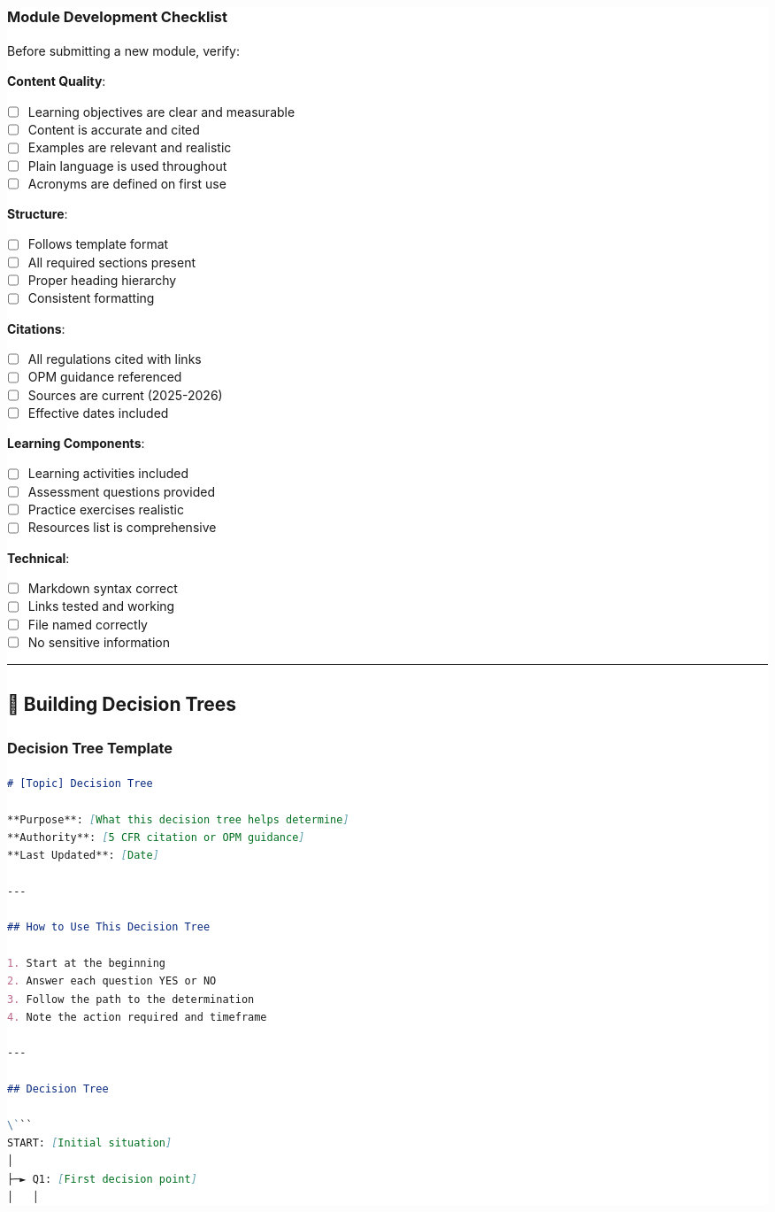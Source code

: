 ### Module Development Checklist

Before submitting a new module, verify:

**Content Quality**:
- [ ] Learning objectives are clear and measurable
- [ ] Content is accurate and cited
- [ ] Examples are relevant and realistic
- [ ] Plain language is used throughout
- [ ] Acronyms are defined on first use

**Structure**:
- [ ] Follows template format
- [ ] All required sections present
- [ ] Proper heading hierarchy
- [ ] Consistent formatting

**Citations**:
- [ ] All regulations cited with links
- [ ] OPM guidance referenced
- [ ] Sources are current (2025-2026)
- [ ] Effective dates included

**Learning Components**:
- [ ] Learning activities included
- [ ] Assessment questions provided
- [ ] Practice exercises realistic
- [ ] Resources list is comprehensive

**Technical**:
- [ ] Markdown syntax correct
- [ ] Links tested and working
- [ ] File named correctly
- [ ] No sensitive information

---

## 🌲 Building Decision Trees

### Decision Tree Template

```markdown
# [Topic] Decision Tree

**Purpose**: [What this decision tree helps determine]
**Authority**: [5 CFR citation or OPM guidance]
**Last Updated**: [Date]

---

## How to Use This Decision Tree

1. Start at the beginning
2. Answer each question YES or NO
3. Follow the path to the determination
4. Note the action required and timeframe

---

## Decision Tree

\```
START: [Initial situation]
│
├─► Q1: [First decision point]
│   │
```